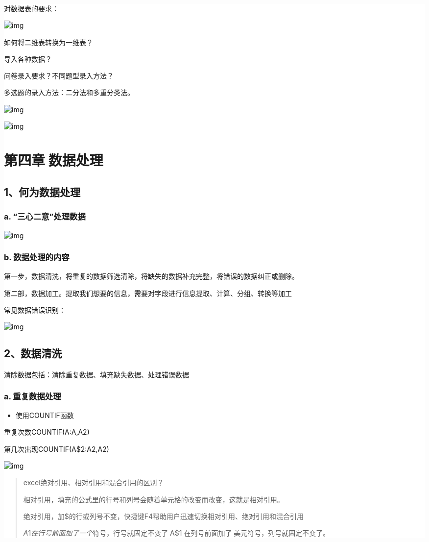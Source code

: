 对数据表的要求：

![img](https://img-blog.csdnimg.cn/20200222165916679.png?x-oss-process=image/watermark,type_ZmFuZ3poZW5naGVpdGk,shadow_10,text_aHR0cHM6Ly9ibG9nLmNzZG4ubmV0L3NpbmF0XzQxOTQyOTg4,size_16,color_FFFFFF,t_70)![点击并拖拽以移动](data:image/gif;base64,R0lGODlhAQABAPABAP///wAAACH5BAEKAAAALAAAAAABAAEAAAICRAEAOw==)

如何将二维表转换为一维表？

导入各种数据？

问卷录入要求？不同题型录入方法？

多选题的录入方法：二分法和多重分类法。

![img](https://img-blog.csdnimg.cn/20200222171639622.png?x-oss-process=image/watermark,type_ZmFuZ3poZW5naGVpdGk,shadow_10,text_aHR0cHM6Ly9ibG9nLmNzZG4ubmV0L3NpbmF0XzQxOTQyOTg4,size_16,color_FFFFFF,t_70)![点击并拖拽以移动](data:image/gif;base64,R0lGODlhAQABAPABAP///wAAACH5BAEKAAAALAAAAAABAAEAAAICRAEAOw==)

![img](https://img-blog.csdnimg.cn/20200222171740567.png?x-oss-process=image/watermark,type_ZmFuZ3poZW5naGVpdGk,shadow_10,text_aHR0cHM6Ly9ibG9nLmNzZG4ubmV0L3NpbmF0XzQxOTQyOTg4,size_16,color_FFFFFF,t_70)![点击并拖拽以移动](data:image/gif;base64,R0lGODlhAQABAPABAP///wAAACH5BAEKAAAALAAAAAABAAEAAAICRAEAOw==)





# 第四章 数据处理

## 1、何为数据处理

### a. “三心二意”处理数据

![img](https://img-blog.csdnimg.cn/20200222172419923.png?x-oss-process=image/watermark,type_ZmFuZ3poZW5naGVpdGk,shadow_10,text_aHR0cHM6Ly9ibG9nLmNzZG4ubmV0L3NpbmF0XzQxOTQyOTg4,size_16,color_FFFFFF,t_70)![点击并拖拽以移动](data:image/gif;base64,R0lGODlhAQABAPABAP///wAAACH5BAEKAAAALAAAAAABAAEAAAICRAEAOw==)

### b. 数据处理的内容

第一步，数据清洗，将重复的数据筛选清除，将缺失的数据补充完整，将错误的数据纠正或删除。

第二部，数据加工。提取我们想要的信息，需要对字段进行信息提取、计算、分组、转换等加工

常见数据错误识别：

![img](https://img-blog.csdnimg.cn/20200222174739429.png?x-oss-process=image/watermark,type_ZmFuZ3poZW5naGVpdGk,shadow_10,text_aHR0cHM6Ly9ibG9nLmNzZG4ubmV0L3NpbmF0XzQxOTQyOTg4,size_16,color_FFFFFF,t_70)![点击并拖拽以移动](data:image/gif;base64,R0lGODlhAQABAPABAP///wAAACH5BAEKAAAALAAAAAABAAEAAAICRAEAOw==)

## 2、数据清洗

清除数据包括：清除重复数据、填充缺失数据、处理错误数据

### a. 重复数据处理

- 使用COUNTIF函数

重复次数COUNTIF(A:A,A2)

第几次出现COUNTIF(A$2:A2,A2)

![img](https://img-blog.csdnimg.cn/20200222182742866.png?x-oss-process=image/watermark,type_ZmFuZ3poZW5naGVpdGk,shadow_10,text_aHR0cHM6Ly9ibG9nLmNzZG4ubmV0L3NpbmF0XzQxOTQyOTg4,size_16,color_FFFFFF,t_70)![点击并拖拽以移动](data:image/gif;base64,R0lGODlhAQABAPABAP///wAAACH5BAEKAAAALAAAAAABAAEAAAICRAEAOw==)



> excel绝对引用、相对引用和混合引用的区别？
>
> 相对引用，填充的公式里的行号和列号会随着单元格的改变而改变，这就是相对引用。
>
> 绝对引用，加$的行或列号不变，快捷键F4帮助用户迅速切换相对引用、绝对引用和混合引用
>
> $A1在行号前面加了一个$符号，行号就固定不变了
> A$1 在列号前面加了 美元符号，列号就固定不变了。
